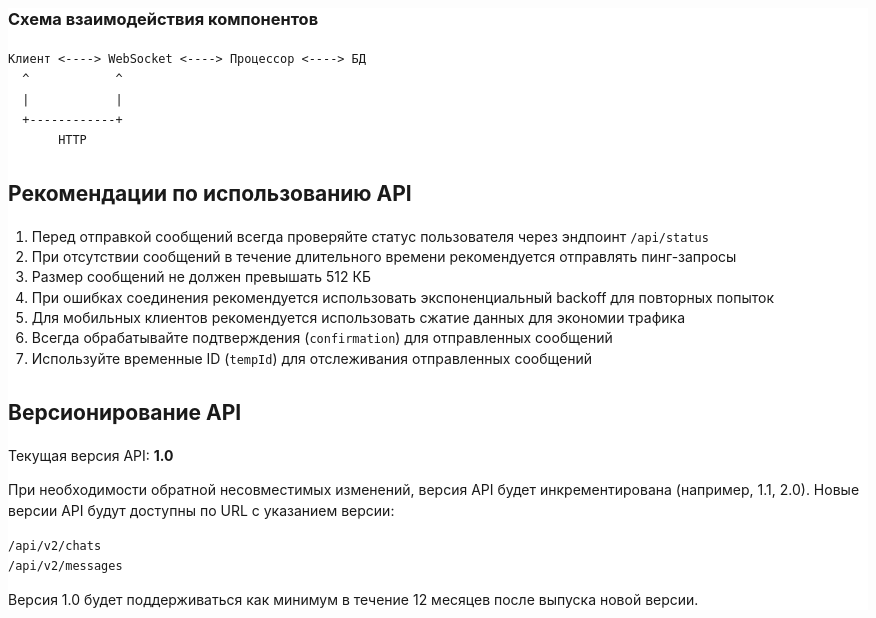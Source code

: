 ### Схема взаимодействия компонентов

```
Клиент <----> WebSocket <----> Процессор <----> БД
  ^            ^
  |            |
  +------------+
       HTTP
```

## Рекомендации по использованию API

1. Перед отправкой сообщений всегда проверяйте статус пользователя через эндпоинт `/api/status`
2. При отсутствии сообщений в течение длительного времени рекомендуется отправлять пинг-запросы
3. Размер сообщений не должен превышать 512 КБ
4. При ошибках соединения рекомендуется использовать экспоненциальный backoff для повторных попыток
5. Для мобильных клиентов рекомендуется использовать сжатие данных для экономии трафика
6. Всегда обрабатывайте подтверждения (`confirmation`) для отправленных сообщений
7. Используйте временные ID (`tempId`) для отслеживания отправленных сообщений

## Версионирование API

Текущая версия API: **1.0**

При необходимости обратной несовместимых изменений, версия API будет инкрементирована (например, 1.1, 2.0). 
Новые версии API будут доступны по URL с указанием версии:

```
/api/v2/chats
/api/v2/messages
```

Версия 1.0 будет поддерживаться как минимум в течение 12 месяцев после выпуска новой версии. 